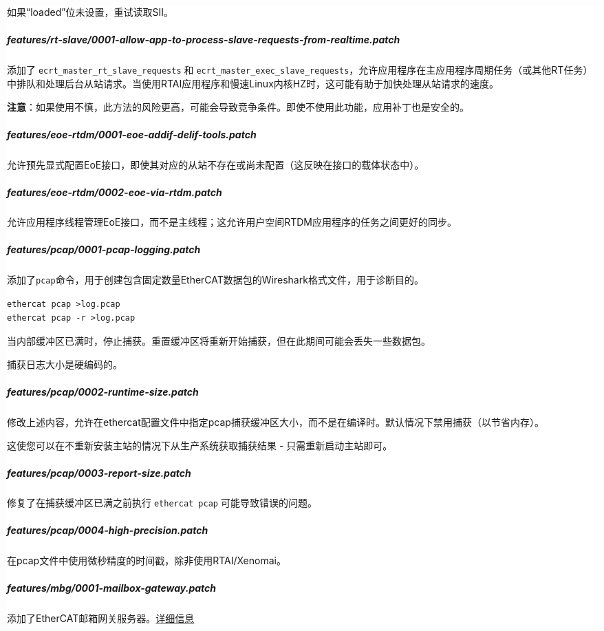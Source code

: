 如果“loaded”位未设置，重试读取SII。

##### features/rt-slave/0001-allow-app-to-process-slave-requests-from-realtime.patch

添加了 `ecrt_master_rt_slave_requests` 和 `ecrt_master_exec_slave_requests`，允许应用程序在主应用程序周期任务（或其他RT任务）中排队和处理后台从站请求。当使用RTAI应用程序和慢速Linux内核HZ时，这可能有助于加快处理从站请求的速度。

**注意**：如果使用不慎，此方法的风险更高，可能会导致竞争条件。即使不使用此功能，应用补丁也是安全的。

##### features/eoe-rtdm/0001-eoe-addif-delif-tools.patch

允许预先显式配置EoE接口，即使其对应的从站不存在或尚未配置（这反映在接口的载体状态中）。

##### features/eoe-rtdm/0002-eoe-via-rtdm.patch

允许应用程序线程管理EoE接口，而不是主线程；这允许用户空间RTDM应用程序的任务之间更好的同步。

##### features/pcap/0001-pcap-logging.patch

添加了`pcap`命令，用于创建包含固定数量EtherCAT数据包的Wireshark格式文件，用于诊断目的。

    ethercat pcap >log.pcap
    ethercat pcap -r >log.pcap

当内部缓冲区已满时，停止捕获。重置缓冲区将重新开始捕获，但在此期间可能会丢失一些数据包。

捕获日志大小是硬编码的。

##### features/pcap/0002-runtime-size.patch

修改上述内容，允许在ethercat配置文件中指定pcap捕获缓冲区大小，而不是在编译时。默认情况下禁用捕获（以节省内存）。

这使您可以在不重新安装主站的情况下从生产系统获取捕获结果 - 只需重新启动主站即可。

##### features/pcap/0003-report-size.patch

修复了在捕获缓冲区已满之前执行 `ethercat pcap` 可能导致错误的问题。

##### features/pcap/0004-high-precision.patch

在pcap文件中使用微秒精度的时间戳，除非使用RTAI/Xenomai。

##### features/mbg/0001-mailbox-gateway.patch

添加了EtherCAT邮箱网关服务器。[详细信息](http://lists.etherlab.org/pipermail/etherlab-dev/2019/000702.html)
